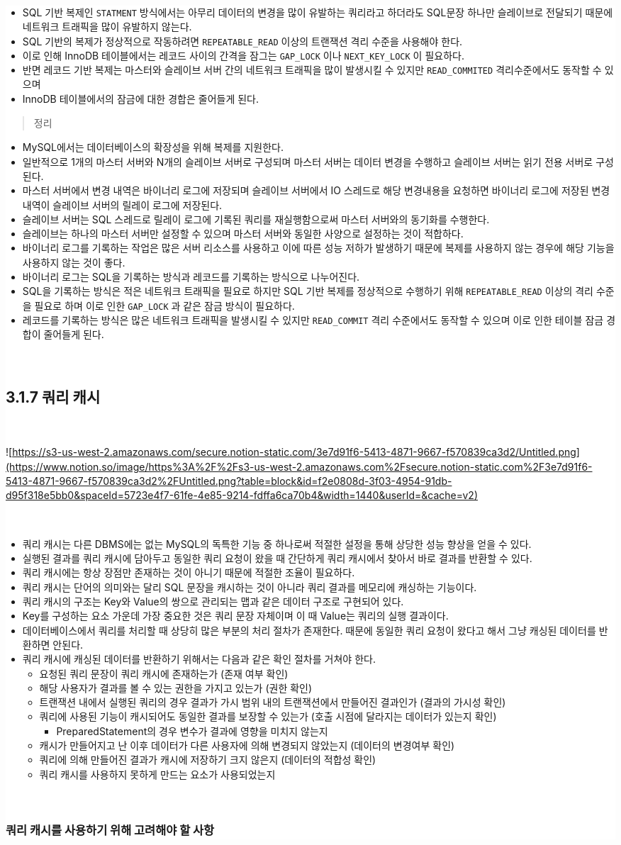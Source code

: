   - SQL 기반 복제인 `STATMENT` 방식에서는 아무리 데이터의 변경을 많이 유발하는 쿼리라고 하더라도 SQL문장 하나만 슬레이브로 전달되기 때문에 네트워크 트래픽을 많이 유발하지 않는다.
  - SQL 기반의 복제가 정상적으로 작동하려면 `REPEATABLE_READ` 이상의 트랜잭션 격리 수준을 사용해야 한다.
  - 이로 인해 InnoDB 테이블에서는 레코드 사이의 간격을 잠그는 `GAP_LOCK` 이나 `NEXT_KEY_LOCK` 이 필요하다.
  - 반면 레코드 기반 복제는 마스터와 슬레이브 서버 간의 네트워크 트래픽을 많이 발생시킬 수 있지만 `READ_COMMITED` 격리수준에서도 동작할 수 있으며
  - InnoDB 테이블에서의 잠금에 대한 경합은 줄어들게 된다.



> 정리

- MySQL에서는 데이터베이스의 확장성을 위해 복제를 지원한다.
- 일반적으로 1개의 마스터 서버와 N개의 슬레이브 서버로 구성되며 마스터 서버는 데이터 변경을 수행하고 슬레이브 서버는 읽기 전용 서버로 구성된다.
- 마스터 서버에서 변경 내역은 바이너리 로그에 저장되며 슬레이브 서버에서 IO 스레드로 해당 변경내용을 요청하면 바이너리 로그에 저장된 변경내역이 슬레이브 서버의 릴레이 로그에 저장된다.
- 슬레이브 서버는 SQL 스레드로 릴레이 로그에 기록된 쿼리를 재실행함으로써 마스터 서버와의 동기화를 수행한다.
- 슬레이브는 하나의 마스터 서버만 설정할 수 있으며 마스터 서버와 동일한 사양으로 설정하는 것이 적합하다.
- 바이너리 로그를 기록하는 작업은 많은 서버 리소스를 사용하고 이에 따른 성능 저하가 발생하기 때문에 복제를 사용하지 않는 경우에 해당 기능을 사용하지 않는 것이 좋다.
- 바이너리 로그는 SQL을 기록하는 방식과 레코드를 기록하는 방식으로 나누어진다.
- SQL을 기록하는 방식은 적은 네트워크 트래픽을 필요로 하지만 SQL 기반 복제를 정상적으로 수행하기 위해 `REPEATABLE_READ` 이상의 격리 수준을 필요로 하며 이로 인한 `GAP_LOCK` 과 같은 잠금 방식이 필요하다.
- 레코드를 기록하는 방식은 많은 네트워크 트래픽을 발생시킬 수 있지만 `READ_COMMIT` 격리 수준에서도 동작할 수 있으며 이로 인한 테이블 잠금 경합이 줄어들게 된다.

<br>



## 3.1.7 쿼리 캐시

<br>

![https://s3-us-west-2.amazonaws.com/secure.notion-static.com/3e7d91f6-5413-4871-9667-f570839ca3d2/Untitled.png](https://www.notion.so/image/https%3A%2F%2Fs3-us-west-2.amazonaws.com%2Fsecure.notion-static.com%2F3e7d91f6-5413-4871-9667-f570839ca3d2%2FUntitled.png?table=block&id=f2e0808d-3f03-4954-91db-d95f318e5bb0&spaceId=5723e4f7-61fe-4e85-9214-fdffa6ca70b4&width=1440&userId=&cache=v2)

<br>

- 쿼리 캐시는 다른 DBMS에는 없는 MySQL의 독특한 기능 중 하나로써 적절한 설정을 통해 상당한 성능 향상을 얻을 수 있다.
- 실행된 결과를 쿼리 캐시에 담아두고 동일한 쿼리 요청이 왔을 때 간단하게 쿼리 캐시에서 찾아서 바로 결과를 반환할 수 있다.
- 쿼리 캐시에는 항상 장점만 존재하는 것이 아니기 때문에 적절한 조율이 필요하다.
- 쿼리 캐시는 단어의 의미와는 달리 SQL 문장을 캐시하는 것이 아니라 쿼리 결과를 메모리에 캐싱하는 기능이다.
- 쿼리 캐시의 구조는 Key와 Value의 쌍으로 관리되는 맵과 같은 데이터 구조로 구현되어 있다.
- Key를 구성하는 요소 가운데 가장 중요한 것은 쿼리 문장 자체이며 이 때 Value는 쿼리의 실행 결과이다.
- 데이터베이스에서 쿼리를 처리할 때 상당히 많은 부분의 처리 절차가 존재한다. 때문에 동일한 쿼리 요청이 왔다고 해서 그냥 캐싱된 데이터를 반환하면 안된다.
- 쿼리 캐시에 캐싱된 데이터를 반환하기 위해서는 다음과 같은 확인 절차를 거쳐야 한다.
  - 요청된 쿼리 문장이 쿼리 캐시에 존재하는가 (존재 여부 확인)
  - 해당 사용자가 결과를 볼 수 있는 권한을 가지고 있는가 (권한 확인)
  - 트랜잭션 내에서 실행된 쿼리의 경우 결과가 가시 범위 내의 트랜잭션에서 만들어진 결과인가 (결과의 가시성 확인)
  - 쿼리에 사용된 기능이 캐시되어도 동일한 결과를 보장할 수 있는가 (호출 시점에 달라지는 데이터가 있는지 확인)
    - PreparedStatement의 경우 변수가 결과에 영향을 미치지 않는지
  - 캐시가 만들어지고 난 이후 데이터가 다른 사용자에 의해 변경되지 않았는지 (데이터의 변경여부 확인)
  - 쿼리에 의해 만들어진 결과가 캐시에 저장하기 크지 않은지 (데이터의 적합성 확인)
  - 쿼리 캐시를 사용하지 못하게 만드는 요소가 사용되었는지

<br>



### 쿼리 캐시를 사용하기 위해 고려해야 할 사항
